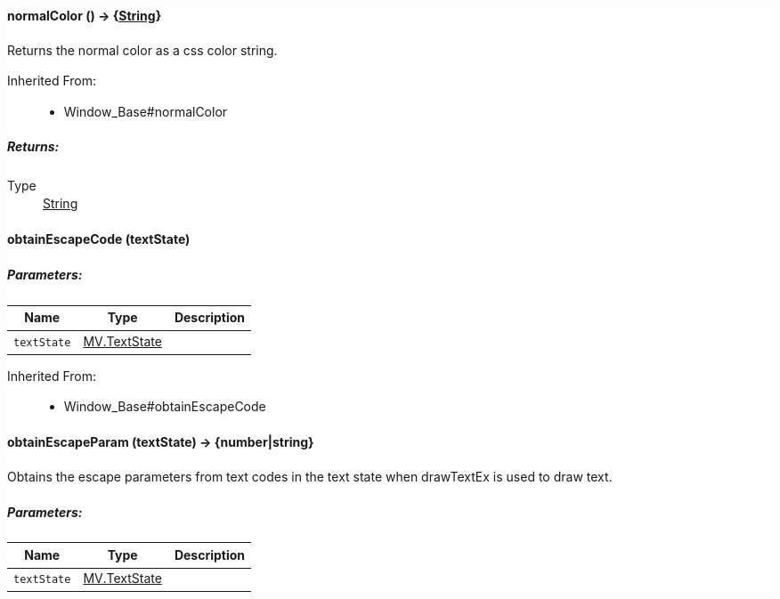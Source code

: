 #### normalColor () → {[String](String.md)}


Returns the normal color as a css color string.
<dl>
                <dt>Inherited From:</dt>
                <dd>
                    <ul>
                        <li>
                            <a>Window_Base#normalColor</a>
                        </li>
                    </ul>
                </dd>
            </dl>

##### Returns:

<dl>
                <dt> Type </dt>
                <dd>
                    <span><a href="String.html">String</a></span>
                </dd>
            </dl>

#### obtainEscapeCode (textState)

##### Parameters:

| Name | Type | Description |
| --- | --- | --- |
| `textState` | [MV.TextState](MV.TextState.md) |  |

<dl>
                <dt>Inherited From:</dt>
                <dd>
                    <ul>
                        <li>
                            <a>Window_Base#obtainEscapeCode</a>
                        </li>
                    </ul>
                </dd>
            </dl>

#### obtainEscapeParam (textState) → {number|string}


Obtains the escape parameters from text codes in the text state when drawTextEx is used to draw text.

##### Parameters:

| Name | Type | Description |
| --- | --- | --- |
| `textState` | [MV.TextState](MV.TextState.md) |  |
